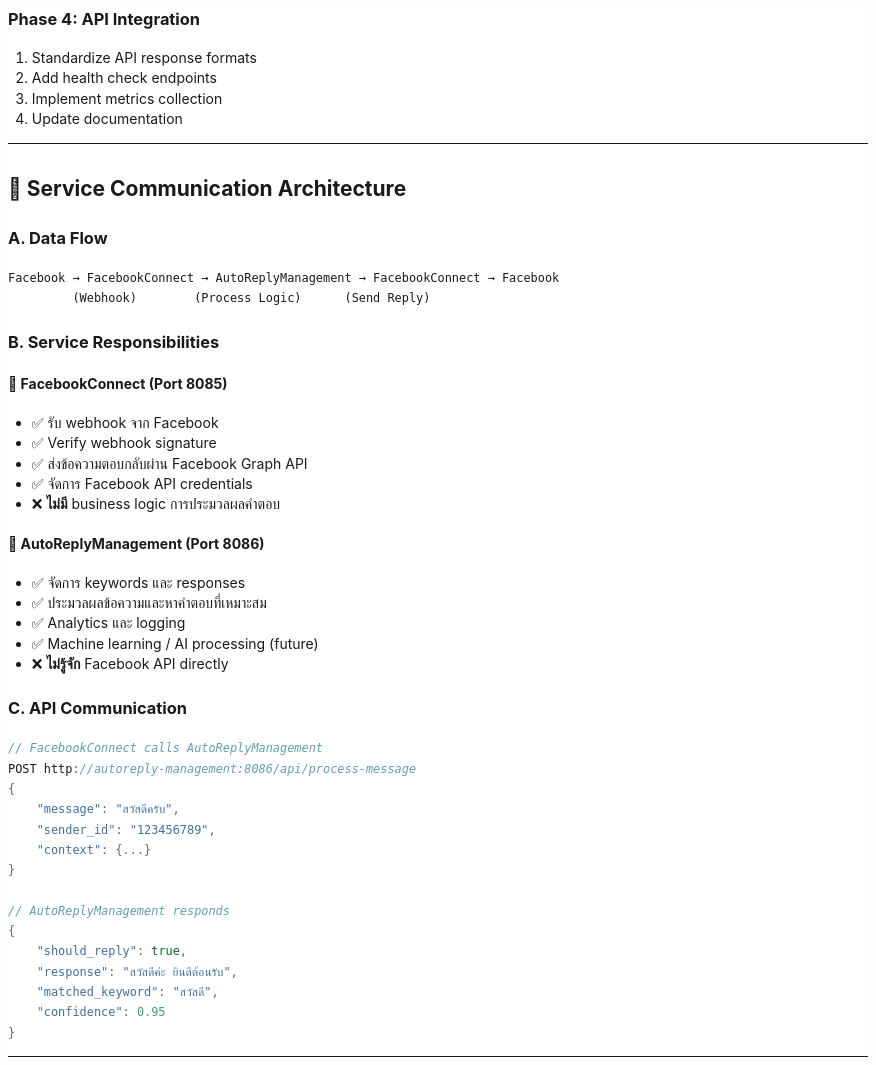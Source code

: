 ### Phase 4: API Integration
1. Standardize API response formats
2. Add health check endpoints
3. Implement metrics collection
4. Update documentation

---

## 🔄 **Service Communication Architecture**

### A. Data Flow
```
Facebook → FacebookConnect → AutoReplyManagement → FacebookConnect → Facebook
         (Webhook)        (Process Logic)      (Send Reply)
```

### B. Service Responsibilities

#### 🔌 **FacebookConnect** (Port 8085)
- ✅ รับ webhook จาก Facebook
- ✅ Verify webhook signature
- ✅ ส่งข้อความตอบกลับผ่าน Facebook Graph API
- ✅ จัดการ Facebook API credentials
- ❌ **ไม่มี** business logic การประมวลผลคำตอบ

#### 🏢 **AutoReplyManagement** (Port 8086)  
- ✅ จัดการ keywords และ responses
- ✅ ประมวลผลข้อความและหาคำตอบที่เหมาะสม
- ✅ Analytics และ logging
- ✅ Machine learning / AI processing (future)
- ❌ **ไม่รู้จัก** Facebook API directly

### C. API Communication
```go
// FacebookConnect calls AutoReplyManagement
POST http://autoreply-management:8086/api/process-message
{
    "message": "สวัสดีครับ",
    "sender_id": "123456789",
    "context": {...}
}

// AutoReplyManagement responds
{
    "should_reply": true,
    "response": "สวัสดีค่ะ ยินดีต้อนรับ",
    "matched_keyword": "สวัสดี",
    "confidence": 0.95
}
```

---